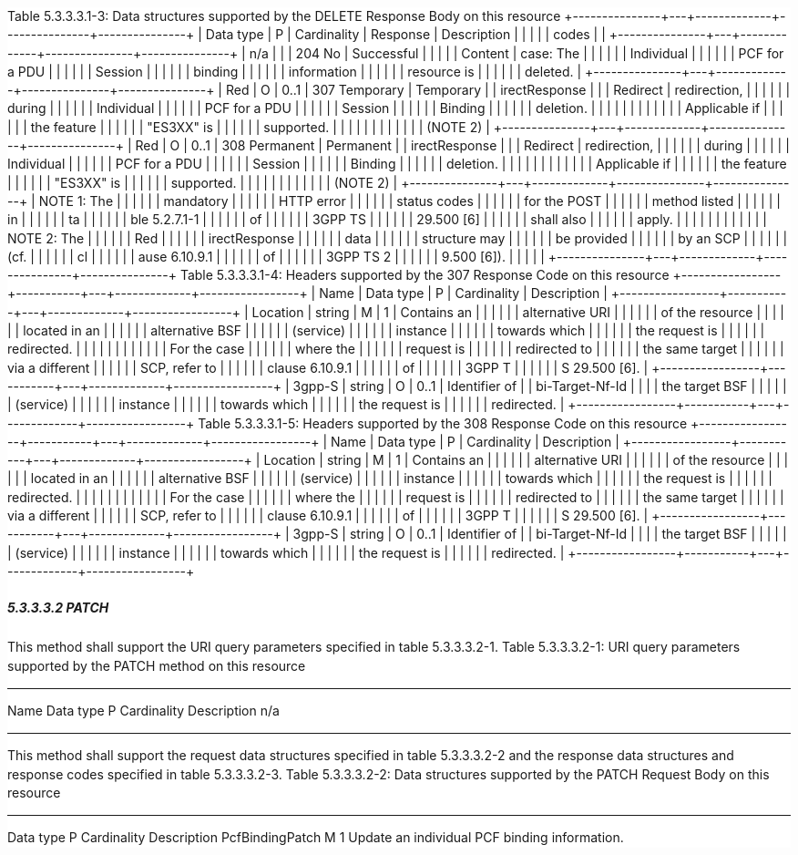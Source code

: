 Table 5.3.3.3.1-3: Data structures supported by the DELETE Response Body on
this resource
+---------------+---+-------------+---------------+---------------+ | Data type | P | Cardinality | Response | Description | | | | | codes | | +---------------+---+-------------+---------------+---------------+ | n/a | | | 204 No | Successful | | | | | Content | case: The | | | | | | Individual | | | | | | PCF for a PDU | | | | | | Session | | | | | | binding | | | | | | information | | | | | | resource is | | | | | | deleted. | +---------------+---+-------------+---------------+---------------+ | Red | O | 0..1 | 307 Temporary | Temporary | | irectResponse | | | Redirect | redirection, | | | | | | during | | | | | | Individual | | | | | | PCF for a PDU | | | | | | Session | | | | | | Binding | | | | | | deletion. | | | | | | | | | | | | Applicable if | | | | | | the feature | | | | | | \"ES3XX\" is | | | | | | supported. | | | | | | | | | | | | (NOTE 2) | +---------------+---+-------------+---------------+---------------+ | Red | O | 0..1 | 308 Permanent | Permanent | | irectResponse | | | Redirect | redirection, | | | | | | during | | | | | | Individual | | | | | | PCF for a PDU | | | | | | Session | | | | | | Binding | | | | | | deletion. | | | | | | | | | | | | Applicable if | | | | | | the feature | | | | | | \"ES3XX\" is | | | | | | supported. | | | | | | | | | | | | (NOTE 2) | +---------------+---+-------------+---------------+---------------+ | NOTE 1: The | | | | | | mandatory | | | | | | HTTP error | | | | | | status codes | | | | | | for the POST | | | | | | method listed | | | | | | in | | | | | | ta | | | | | | ble 5.2.7.1-1 | | | | | | of | | | | | | 3GPP TS | | | | | | 29.500 [6] | | | | | | shall also | | | | | | apply. | | | | | | | | | | | | NOTE 2: The | | | | | | Red | | | | | | irectResponse | | | | | | data | | | | | | structure may | | | | | | be provided | | | | | | by an SCP | | | | | | (cf. | | | | | | cl | | | | | | ause 6.10.9.1 | | | | | | of | | | | | | 3GPP TS 2 | | | | | | 9.500 [6]). | | | | | +---------------+---+-------------+---------------+---------------+
Table 5.3.3.3.1-4: Headers supported by the 307 Response Code on this resource
+-----------------+-----------+---+-------------+-----------------+ | Name | Data type | P | Cardinality | Description | +-----------------+-----------+---+-------------+-----------------+ | Location | string | M | 1 | Contains an | | | | | | alternative URI | | | | | | of the resource | | | | | | located in an | | | | | | alternative BSF | | | | | | (service) | | | | | | instance | | | | | | towards which | | | | | | the request is | | | | | | redirected. | | | | | | | | | | | | For the case | | | | | | where the | | | | | | request is | | | | | | redirected to | | | | | | the same target | | | | | | via a different | | | | | | SCP, refer to | | | | | | clause 6.10.9.1 | | | | | | of | | | | | | 3GPP T | | | | | | S 29.500 [6]. | +-----------------+-----------+---+-------------+-----------------+ | 3gpp-S | string | O | 0..1 | Identifier of | | bi-Target-Nf-Id | | | | the target BSF | | | | | | (service) | | | | | | instance | | | | | | towards which | | | | | | the request is | | | | | | redirected. | +-----------------+-----------+---+-------------+-----------------+
Table 5.3.3.3.1-5: Headers supported by the 308 Response Code on this resource
+-----------------+-----------+---+-------------+-----------------+ | Name | Data type | P | Cardinality | Description | +-----------------+-----------+---+-------------+-----------------+ | Location | string | M | 1 | Contains an | | | | | | alternative URI | | | | | | of the resource | | | | | | located in an | | | | | | alternative BSF | | | | | | (service) | | | | | | instance | | | | | | towards which | | | | | | the request is | | | | | | redirected. | | | | | | | | | | | | For the case | | | | | | where the | | | | | | request is | | | | | | redirected to | | | | | | the same target | | | | | | via a different | | | | | | SCP, refer to | | | | | | clause 6.10.9.1 | | | | | | of | | | | | | 3GPP T | | | | | | S 29.500 [6]. | +-----------------+-----------+---+-------------+-----------------+ | 3gpp-S | string | O | 0..1 | Identifier of | | bi-Target-Nf-Id | | | | the target BSF | | | | | | (service) | | | | | | instance | | | | | | towards which | | | | | | the request is | | | | | | redirected. | +-----------------+-----------+---+-------------+-----------------+
##### 5.3.3.3.2 PATCH
This method shall support the URI query parameters specified in table
5.3.3.3.2-1.
Table 5.3.3.3.2-1: URI query parameters supported by the PATCH method on this
resource
* * *
Name Data type P Cardinality Description n/a
* * *
This method shall support the request data structures specified in table
5.3.3.3.2-2 and the response data structures and response codes specified in
table 5.3.3.3.2-3.
Table 5.3.3.3.2-2: Data structures supported by the PATCH Request Body on this
resource
* * *
Data type P Cardinality Description PcfBindingPatch M 1 Update an individual
PCF binding information.